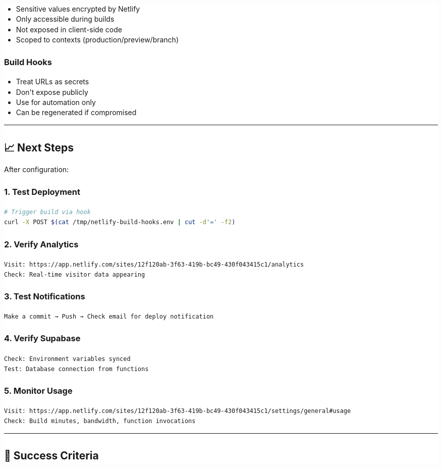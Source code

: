 - Sensitive values encrypted by Netlify
- Only accessible during builds
- Not exposed in client-side code
- Scoped to contexts (production/preview/branch)

### Build Hooks

- Treat URLs as secrets
- Don't expose publicly
- Use for automation only
- Can be regenerated if compromised

---

## 📈 Next Steps

After configuration:

### 1. Test Deployment

```bash
# Trigger build via hook
curl -X POST $(cat /tmp/netlify-build-hooks.env | cut -d'=' -f2)
```

### 2. Verify Analytics

```
Visit: https://app.netlify.com/sites/12f120ab-3f63-419b-bc49-430f043415c1/analytics
Check: Real-time visitor data appearing
```

### 3. Test Notifications

```
Make a commit → Push → Check email for deploy notification
```

### 4. Verify Supabase

```
Check: Environment variables synced
Test: Database connection from functions
```

### 5. Monitor Usage

```
Visit: https://app.netlify.com/sites/12f120ab-3f63-419b-bc49-430f043415c1/settings/general#usage
Check: Build minutes, bandwidth, function invocations
```

---

## 🎉 Success Criteria
